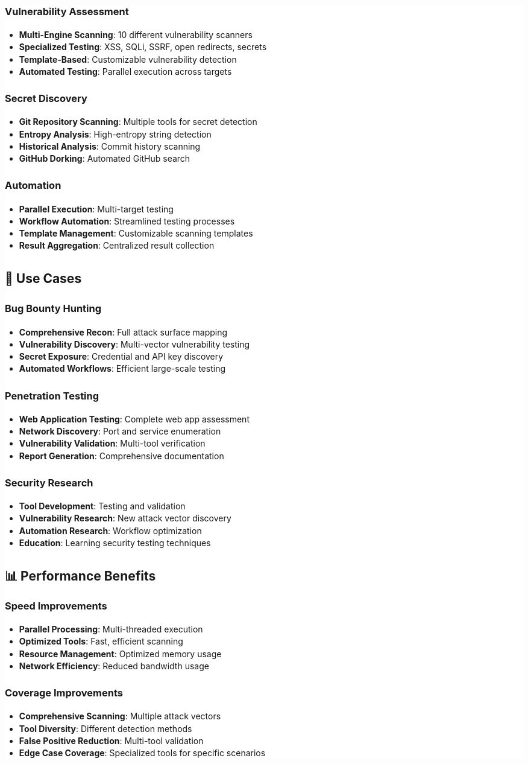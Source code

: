 ### **Vulnerability Assessment**
- **Multi-Engine Scanning**: 10 different vulnerability scanners
- **Specialized Testing**: XSS, SQLi, SSRF, open redirects, secrets
- **Template-Based**: Customizable vulnerability detection
- **Automated Testing**: Parallel execution across targets

### **Secret Discovery**
- **Git Repository Scanning**: Multiple tools for secret detection
- **Entropy Analysis**: High-entropy string detection
- **Historical Analysis**: Commit history scanning
- **GitHub Dorking**: Automated GitHub search

### **Automation**
- **Parallel Execution**: Multi-target testing
- **Workflow Automation**: Streamlined testing processes
- **Template Management**: Customizable scanning templates
- **Result Aggregation**: Centralized result collection

## 🎯 **Use Cases**

### **Bug Bounty Hunting**
- **Comprehensive Recon**: Full attack surface mapping
- **Vulnerability Discovery**: Multi-vector vulnerability testing
- **Secret Exposure**: Credential and API key discovery
- **Automated Workflows**: Efficient large-scale testing

### **Penetration Testing**
- **Web Application Testing**: Complete web app assessment
- **Network Discovery**: Port and service enumeration
- **Vulnerability Validation**: Multi-tool verification
- **Report Generation**: Comprehensive documentation

### **Security Research**
- **Tool Development**: Testing and validation
- **Vulnerability Research**: New attack vector discovery
- **Automation Research**: Workflow optimization
- **Education**: Learning security testing techniques

## 📊 **Performance Benefits**

### **Speed Improvements**
- **Parallel Processing**: Multi-threaded execution
- **Optimized Tools**: Fast, efficient scanning
- **Resource Management**: Optimized memory usage
- **Network Efficiency**: Reduced bandwidth usage

### **Coverage Improvements**
- **Comprehensive Scanning**: Multiple attack vectors
- **Tool Diversity**: Different detection methods
- **False Positive Reduction**: Multi-tool validation
- **Edge Case Coverage**: Specialized tools for specific scenarios
